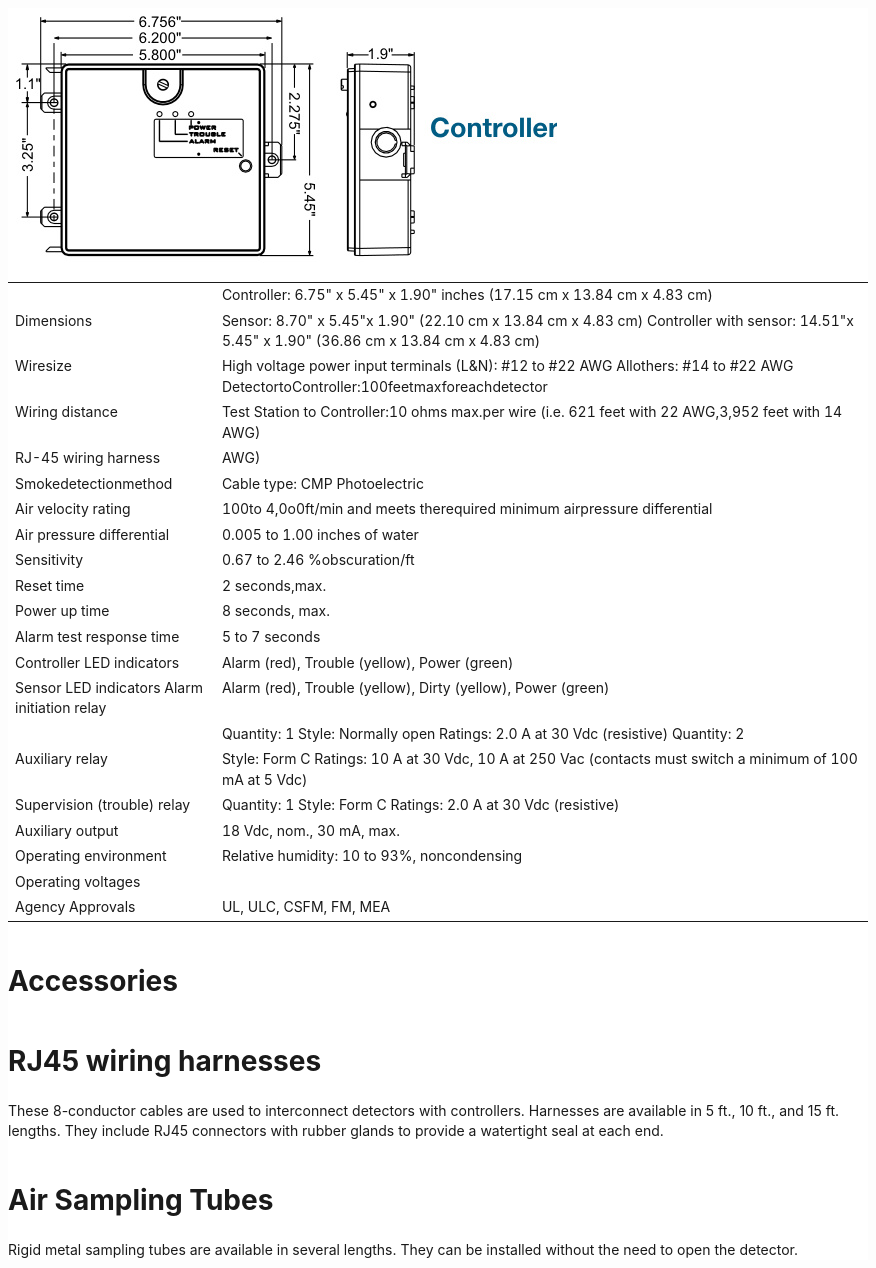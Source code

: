 ![](images/76656cf3b0c82e94a897c4fa6349bcea446e5b12e7166a2089a8a672a8aeb2c5.jpg)  

<html><body><table><tr><td></td><td>Controller: 6.75" x 5.45" x 1.90" inches (17.15 cm x 13.84 cm x 4.83 cm)</td></tr><tr><td>Dimensions</td><td>Sensor: 8.70" x 5.45"x 1.90" (22.10 cm x 13.84 cm x 4.83 cm) Controller with sensor: 14.51"x 5.45" x 1.90" (36.86 cm x 13.84 cm x 4.83 cm)</td></tr><tr><td>Wiresize</td><td>High voltage power input terminals (L&N): #12 to #22 AWG Allothers: #14 to #22 AWG DetectortoController:100feetmaxforeachdetector</td></tr><tr><td>Wiring distance</td><td>Test Station to Controller:10 ohms max.per wire (i.e. 621 feet with 22 AWG,3,952 feet with 14 AWG)</td></tr><tr><td>RJ-45 wiring harness</td><td>AWG)</td></tr><tr><td>Smokedetectionmethod</td><td>Cable type: CMP Photoelectric</td></tr><tr><td>Air velocity rating</td><td>100to 4,0o0ft/min and meets therequired minimum airpressure differential</td></tr><tr><td>Air pressure differential</td><td>0.005 to 1.00 inches of water</td></tr><tr><td>Sensitivity</td><td>0.67 to 2.46 %obscuration/ft</td></tr><tr><td>Reset time</td><td>2 seconds,max.</td></tr><tr><td>Power up time</td><td>8 seconds, max.</td></tr><tr><td>Alarm test response time</td><td>5 to 7 seconds</td></tr><tr><td>Controller LED indicators</td><td>Alarm (red), Trouble (yellow), Power (green)</td></tr><tr><td>Sensor LED indicators Alarm initiation relay</td><td>Alarm (red), Trouble (yellow), Dirty (yellow), Power (green)</td></tr><tr><td></td><td>Quantity: 1 Style: Normally open Ratings: 2.0 A at 30 Vdc (resistive) Quantity: 2</td></tr><tr><td> Auxiliary relay</td><td>Style: Form C Ratings: 10 A at 30 Vdc, 10 A at 250 Vac (contacts must switch a minimum of 100 mA at 5 Vdc)</td></tr><tr><td>Supervision (trouble) relay</td><td>Quantity: 1 Style: Form C Ratings: 2.0 A at 30 Vdc (resistive)</td></tr><tr><td>Auxiliary output</td><td>18 Vdc, nom., 30 mA, max.</td></tr><tr><td>Operating environment</td><td>Relative humidity: 10 to 93%, noncondensing</td></tr><tr><td>Operating voltages</td><td></td></tr><tr><td>Agency Approvals</td><td>UL, ULC, CSFM, FM, MEA</td></tr></table></body></html>  

# Accessories  

# RJ45 wiring harnesses  

These 8-conductor cables are used to interconnect detectors with controllers. Harnesses are available in 5 ft., 10 ft., and 15 ft. lengths. They include RJ45 connectors with rubber glands to provide a watertight seal at each end.  

# Air Sampling Tubes  

Rigid metal sampling tubes are available in several lengths. They can be installed without the need to open the detector.  
